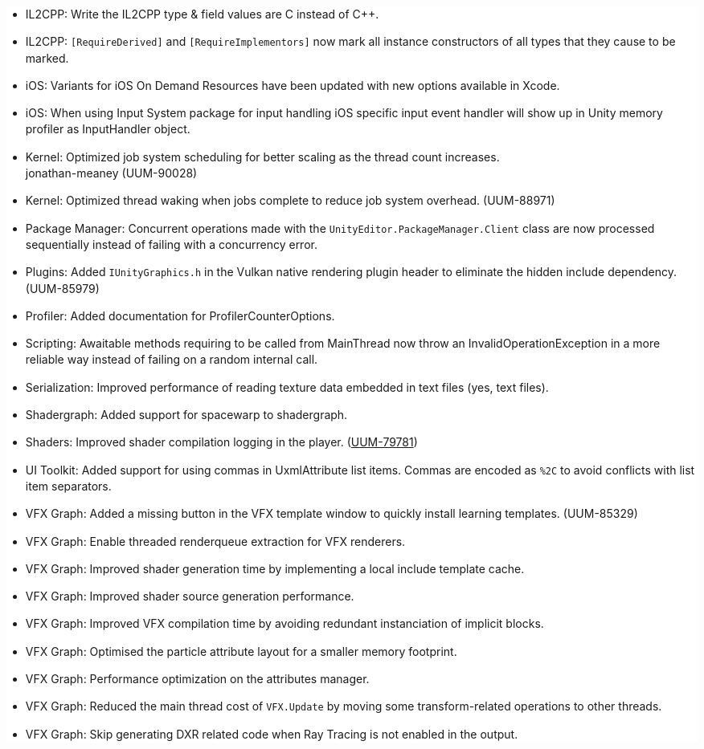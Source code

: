 - IL2CPP: Write the IL2CPP type &amp; field values are C instead of C++.

- IL2CPP: `[RequireDerived]` and `[RequireImplementors]` now mark all instance constructors of all types that they cause to be marked.

- iOS: Variants for iOS On Demand Resources have been updated with new options available in Xcode.

- iOS: When using Input System package for input handling iOS specific input event handler will show up in Unity memory profiler as InputHandler object.

- Kernel: Optimized job system scheduling for better scaling as the thread count increases.<br>
    jonathan-meaney
    (UUM-90028)

- Kernel: Optimized thread waking when jobs complete to reduce job system overhead.
    (UUM-88971)

- Package Manager: Concurrent operations made with the `UnityEditor.PackageManager.Client` class are now processed sequentially instead of failing with a concurrency error.

- Plugins: Added `IUnityGraphics.h` in the Vulkan native rendering plugin header to eliminate the hidden include dependency.
    (UUM-85979)

- Profiler: Added documentation for ProfilerCounterOptions.

- Scripting: Awaitable methods requiring to be called from MainThread now throw an InvalidOperationException in a more reliable way instead of failing on a random internal call.

- Serialization: Improved performance of reading texture data embedded in text files \(yes, text files\).

- Shadergraph: Added support for spacewarp to shadergraph.

- Shaders: Improved shader compilation logging in the player.
    ([UUM-79781](https://issuetracker.unity3d.com/issues/log-shader-compilation-does-not-give-info-on-which-shader-instance-had-a-variant-compiled))

- UI Toolkit: Added support for using commas in UxmlAttribute list items. Commas are encoded as `%2C` to avoid conflicts with list item separators.

- VFX Graph: Added a missing button in the VFX template window to quickly install learning templates.
    (UUM-85329)

- VFX Graph: Enable threaded renderqueue extraction for VFX renderers.

- VFX Graph: Improved shader generation time by implementing a local include template cache.

- VFX Graph: Improved shader source generation performance.

- VFX Graph: Improved VFX compilation time by avoiding redundant instanciation of implicit blocks.

- VFX Graph: Optimised the particle attribute layout for a smaller memory footprint.

- VFX Graph: Performance optimization on the attributes manager.

- VFX Graph: Reduced the main thread cost of `VFX.Update` by moving some transform-related operations to other threads.

- VFX Graph: Skip generating DXR related code when Ray Tracing is not enabled in the output.
